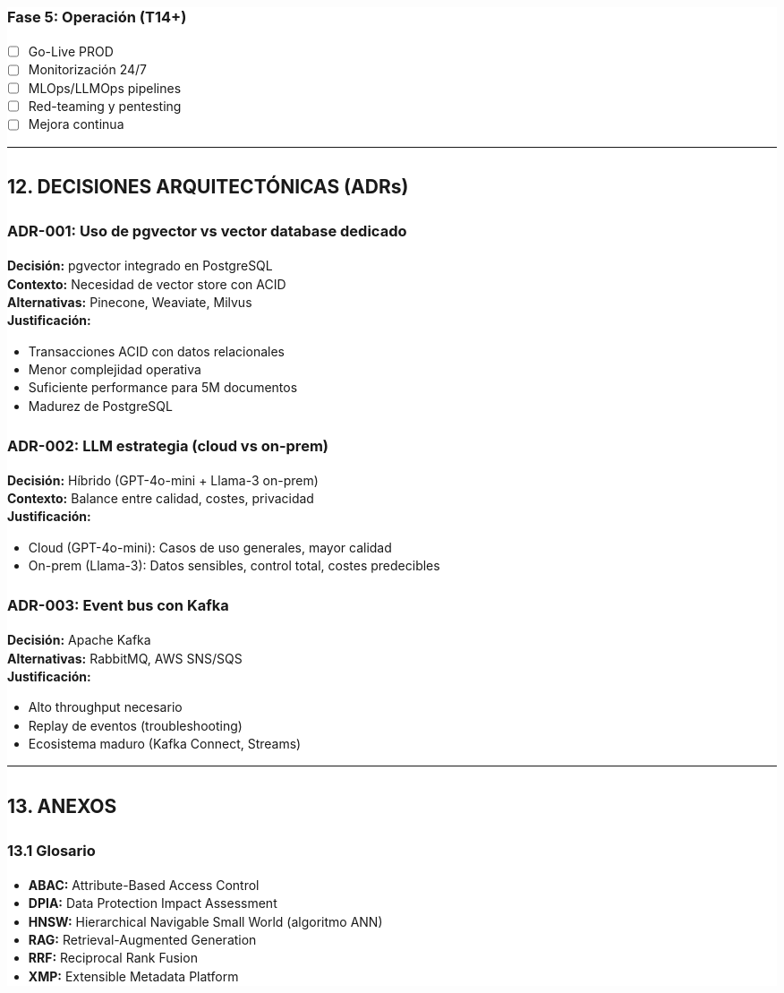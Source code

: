 ### Fase 5: Operación (T14+)
- [ ] Go-Live PROD
- [ ] Monitorización 24/7
- [ ] MLOps/LLMOps pipelines
- [ ] Red-teaming y pentesting
- [ ] Mejora continua

---

## 12. DECISIONES ARQUITECTÓNICAS (ADRs)

### ADR-001: Uso de pgvector vs vector database dedicado
**Decisión:** pgvector integrado en PostgreSQL  
**Contexto:** Necesidad de vector store con ACID  
**Alternativas:** Pinecone, Weaviate, Milvus  
**Justificación:**
- Transacciones ACID con datos relacionales
- Menor complejidad operativa
- Suficiente performance para 5M documentos
- Madurez de PostgreSQL

### ADR-002: LLM estrategia (cloud vs on-prem)
**Decisión:** Híbrido (GPT-4o-mini + Llama-3 on-prem)  
**Contexto:** Balance entre calidad, costes, privacidad  
**Justificación:**
- Cloud (GPT-4o-mini): Casos de uso generales, mayor calidad
- On-prem (Llama-3): Datos sensibles, control total, costes predecibles

### ADR-003: Event bus con Kafka
**Decisión:** Apache Kafka  
**Alternativas:** RabbitMQ, AWS SNS/SQS  
**Justificación:**
- Alto throughput necesario
- Replay de eventos (troubleshooting)
- Ecosistema maduro (Kafka Connect, Streams)

---

## 13. ANEXOS

### 13.1 Glosario

- **ABAC:** Attribute-Based Access Control
- **DPIA:** Data Protection Impact Assessment
- **HNSW:** Hierarchical Navigable Small World (algoritmo ANN)
- **RAG:** Retrieval-Augmented Generation
- **RRF:** Reciprocal Rank Fusion
- **XMP:** Extensible Metadata Platform
